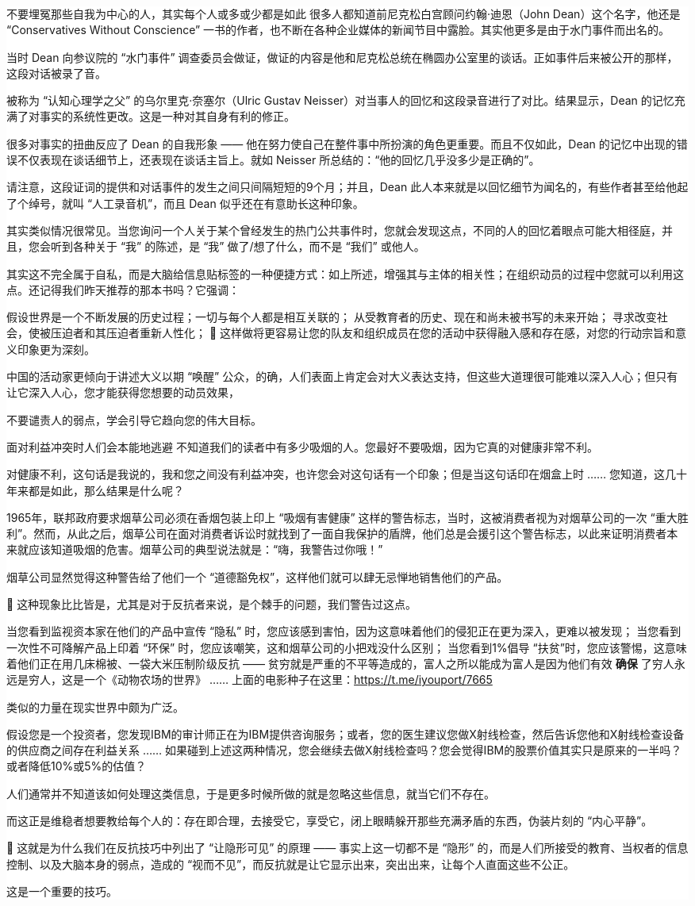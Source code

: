 不要埋冤那些自我为中心的人，其实每个人或多或少都是如此
很多人都知道前尼克松白宫顾问约翰·迪恩（John Dean）这个名字，他还是 “Conservatives Without Conscience” 一书的作者，也不断在各种企业媒体的新闻节目中露脸。其实他更多是由于水门事件而出名的。

当时 Dean 向参议院的 “水门事件” 调查委员会做证，做证的内容是他和尼克松总统在椭圆办公室里的谈话。正如事件后来被公开的那样，这段对话被录了音。

被称为 “认知心理学之父” 的乌尔里克·奈塞尔（Ulric Gustav Neisser）对当事人的回忆和这段录音进行了对比。结果显示，Dean 的记忆充满了对事实的系统性更改。这是一种对其自身有利的修正。

很多对事实的扭曲反应了 Dean 的自我形象 —— 他在努力使自己在整件事中所扮演的角色更重要。而且不仅如此，Dean 的记忆中出现的错误不仅表现在谈话细节上，还表现在谈话主旨上。就如 Neisser 所总结的：“他的回忆几乎没多少是正确的”。

请注意，这段证词的提供和对话事件的发生之间只间隔短短的9个月；并且，Dean 此人本来就是以回忆细节为闻名的，有些作者甚至给他起了个绰号，就叫 “人工录音机”，而且 Dean 似乎还在有意助长这种印象。

其实类似情况很常见。当您询问一个人关于某个曾经发生的热门公共事件时，您就会发现这点，不同的人的回忆着眼点可能大相径庭，并且，您会听到各种关于 “我” 的陈述，是 “我” 做了/想了什么，而不是 “我们” 或他人。

其实这不完全属于自私，而是大脑给信息贴标签的一种便捷方式：如上所述，增强其与主体的相关性；在组织动员的过程中您就可以利用这点。还记得我们昨天推荐的那本书吗？它强调：

假设世界是一个不断发展的历史过程；一切与每个人都是相互关联的；
从受教育者的历史、现在和尚未被书写的未来开始；
寻求改变社会，使被压迫者和其压迫者重新人性化；
📌 这样做将更容易让您的队友和组织成员在您的活动中获得融入感和存在感，对您的行动宗旨和意义印象更为深刻。

中国的活动家更倾向于讲述大义以期 “唤醒” 公众，的确，人们表面上肯定会对大义表达支持，但这些大道理很可能难以深入人心；但只有让它深入人心，您才能获得您想要的动员效果，

不要谴责人的弱点，学会引导它趋向您的伟大目标。

面对利益冲突时人们会本能地逃避
不知道我们的读者中有多少吸烟的人。您最好不要吸烟，因为它真的对健康非常不利。

对健康不利，这句话是我说的，我和您之间没有利益冲突，也许您会对这句话有一个印象；但是当这句话印在烟盒上时 …… 您知道，这几十年来都是如此，那么结果是什么呢？

1965年，联邦政府要求烟草公司必须在香烟包装上印上 “吸烟有害健康” 这样的警告标志，当时，这被消费者视为对烟草公司的一次 “重大胜利”。然而，从此之后，烟草公司在面对消费者诉讼时就找到了一面自我保护的盾牌，他们总是会援引这个警告标志，以此来证明消费者本来就应该知道吸烟的危害。烟草公司的典型说法就是：“嗨，我警告过你哦！”

烟草公司显然觉得这种警告给了他们一个 “道德豁免权”，这样他们就可以肆无忌惮地销售他们的产品。

📌 这种现象比比皆是，尤其是对于反抗者来说，是个棘手的问题，我们警告过这点。

当您看到监视资本家在他们的产品中宣传 “隐私” 时，您应该感到害怕，因为这意味着他们的侵犯正在更为深入，更难以被发现；
当您看到一次性不可降解产品上印着 “环保” 时，您应该嘲笑，这和烟草公司的小把戏没什么区别；
当您看到1%倡导 “扶贫”时，您应该警惕，这意味着他们正在用几床棉被、一袋大米压制阶级反抗 —— 贫穷就是严重的不平等造成的，富人之所以能成为富人是因为他们有效 **确保** 了穷人永远是穷人，这是一个《动物农场的世界》
……
上面的电影种子在这里：https://t.me/iyouport/7665

类似的力量在现实世界中颇为广泛。

假设您是一个投资者，您发现IBM的审计师正在为IBM提供咨询服务；或者，您的医生建议您做X射线检查，然后告诉您他和X射线检查设备的供应商之间存在利益关系 …… 如果碰到上述这两种情况，您会继续去做X射线检查吗？您会觉得IBM的股票价值其实只是原来的一半吗？或者降低10%或5%的估值？

人们通常并不知道该如何处理这类信息，于是更多时候所做的就是忽略这些信息，就当它们不存在。

而这正是维稳者想要教给每个人的：存在即合理，去接受它，享受它，闭上眼睛躲开那些充满矛盾的东西，伪装片刻的 “内心平静”。

📌 这就是为什么我们在反抗技巧中列出了 “让隐形可见” 的原理 —— 事实上这一切都不是 “隐形” 的，而是人们所接受的教育、当权者的信息控制、以及大脑本身的弱点，造成的 “视而不见”，而反抗就是让它显示出来，突出出来，让每个人直面这些不公正。

这是一个重要的技巧。
